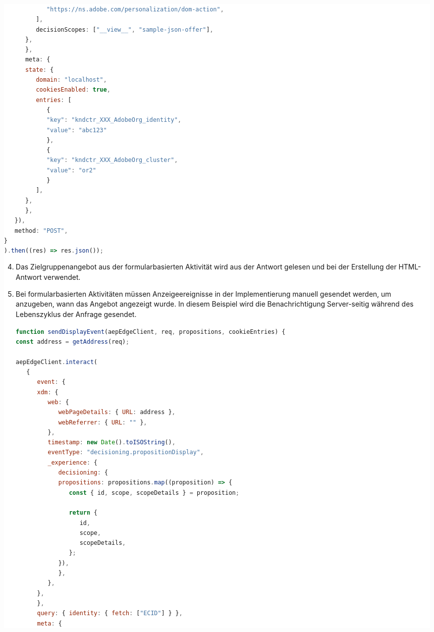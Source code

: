    ```js
               "https://ns.adobe.com/personalization/dom-action",
            ],
            decisionScopes: ["__view__", "sample-json-offer"],
         },
         },
         meta: {
         state: {
            domain: "localhost",
            cookiesEnabled: true,
            entries: [
               {
               "key": "kndctr_XXX_AdobeOrg_identity",
               "value": "abc123"
               },
               {
               "key": "kndctr_XXX_AdobeOrg_cluster",
               "value": "or2"
               }
            ],
         },
         },
      }),
      method: "POST",
   }
   ).then((res) => res.json());
   ```

4. Das Zielgruppenangebot aus der formularbasierten Aktivität wird aus der Antwort gelesen und bei der Erstellung der HTML-Antwort verwendet.
5. Bei formularbasierten Aktivitäten müssen Anzeigeereignisse in der Implementierung manuell gesendet werden, um anzugeben, wann das Angebot angezeigt wurde. In diesem Beispiel wird die Benachrichtigung Server-seitig während des Lebenszyklus der Anfrage gesendet.

   ```js
   function sendDisplayEvent(aepEdgeClient, req, propositions, cookieEntries) {
   const address = getAddress(req);
   
   aepEdgeClient.interact(
      {
         event: {
         xdm: {
            web: {
               webPageDetails: { URL: address },
               webReferrer: { URL: "" },
            },
            timestamp: new Date().toISOString(),
            eventType: "decisioning.propositionDisplay",
            _experience: {
               decisioning: {
               propositions: propositions.map((proposition) => {
                  const { id, scope, scopeDetails } = proposition;
   
                  return {
                     id,
                     scope,
                     scopeDetails,
                  };
               }),
               },
            },
         },
         },
         query: { identity: { fetch: ["ECID"] } },
         meta: {
   ```